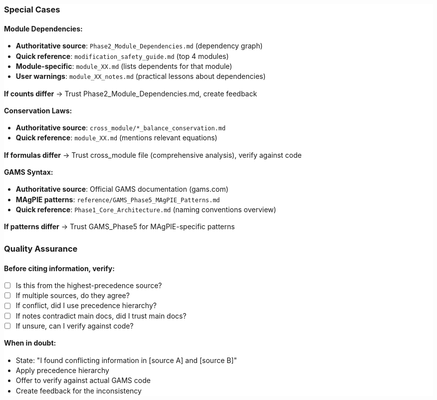 ### **Special Cases**

**Module Dependencies:**
- **Authoritative source**: `Phase2_Module_Dependencies.md` (dependency graph)
- **Quick reference**: `modification_safety_guide.md` (top 4 modules)
- **Module-specific**: `module_XX.md` (lists dependents for that module)
- **User warnings**: `module_XX_notes.md` (practical lessons about dependencies)

**If counts differ** → Trust Phase2_Module_Dependencies.md, create feedback

**Conservation Laws:**
- **Authoritative source**: `cross_module/*_balance_conservation.md`
- **Quick reference**: `module_XX.md` (mentions relevant equations)

**If formulas differ** → Trust cross_module file (comprehensive analysis), verify against code

**GAMS Syntax:**
- **Authoritative source**: Official GAMS documentation (gams.com)
- **MAgPIE patterns**: `reference/GAMS_Phase5_MAgPIE_Patterns.md`
- **Quick reference**: `Phase1_Core_Architecture.md` (naming conventions overview)

**If patterns differ** → Trust GAMS_Phase5 for MAgPIE-specific patterns

### **Quality Assurance**

**Before citing information, verify:**
- [ ] Is this from the highest-precedence source?
- [ ] If multiple sources, do they agree?
- [ ] If conflict, did I use precedence hierarchy?
- [ ] If notes contradict main docs, did I trust main docs?
- [ ] If unsure, can I verify against code?

**When in doubt:**
- State: "I found conflicting information in [source A] and [source B]"
- Apply precedence hierarchy
- Offer to verify against actual GAMS code
- Create feedback for the inconsistency
